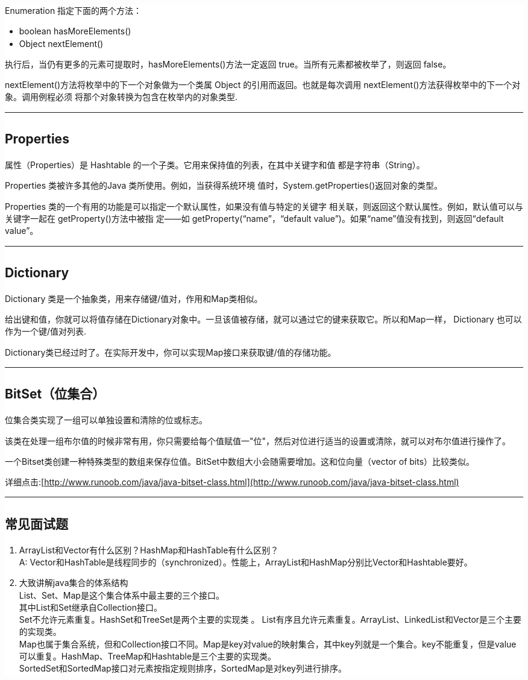 Enumeration 指定下面的两个方法：  

  -  boolean hasMoreElements()   
  - Object nextElement()

执行后，当仍有更多的元素可提取时，hasMoreElements()方法一定返回 true。当所有元素都被枚举了，则返回 false。

nextElement()方法将枚举中的下一个对象做为一个类属 Object
的引用而返回。也就是每次调用 nextElement()方法获得枚举中的下一个对象。调用例程必须
将那个对象转换为包含在枚举内的对象类型.

------------

## Properties
属性（Properties）是 Hashtable 的一个子类。它用来保持值的列表，在其中关键字和值 都是字符串（String）。

Properties 类被许多其他的Java 类所使用。例如，当获得系统环境 值时，System.getProperties()返回对象的类型。

Properties 类的一个有用的功能是可以指定一个默认属性，如果没有值与特定的关键字 相关联，则返回这个默认属性。例如，默认值可以与关键字一起在 getProperty()方法中被指
定——如 getProperty(“name”，“default value”)。如果“name”值没有找到，则返回“default value”。

--------------------

## Dictionary
Dictionary 类是一个抽象类，用来存储键/值对，作用和Map类相似。

给出键和值，你就可以将值存储在Dictionary对象中。一旦该值被存储，就可以通过它的键来获取它。所以和Map一样， Dictionary 也可以作为一个键/值对列表.

Dictionary类已经过时了。在实际开发中，你可以实现Map接口来获取键/值的存储功能。

-------------

## BitSet（位集合）
位集合类实现了一组可以单独设置和清除的位或标志。

该类在处理一组布尔值的时候非常有用，你只需要给每个值赋值一"位"，然后对位进行适当的设置或清除，就可以对布尔值进行操作了。

一个Bitset类创建一种特殊类型的数组来保存位值。BitSet中数组大小会随需要增加。这和位向量（vector of bits）比较类似。

详细点击:[http://www.runoob.com/java/java-bitset-class.html](http://www.runoob.com/java/java-bitset-class.html)

------------------------

## 常见面试题
1. ArrayList和Vector有什么区别？HashMap和HashTable有什么区别？  
A: Vector和HashTable是线程同步的（synchronized）。性能上，ArrayList和HashMap分别比Vector和Hashtable要好。

2. 大致讲解java集合的体系结构  
	List、Set、Map是这个集合体系中最主要的三个接口。  
      其中List和Set继承自Collection接口。  
      Set不允许元素重复。HashSet和TreeSet是两个主要的实现类  。
      List有序且允许元素重复。ArrayList、LinkedList和Vector是三个主要的实现类。  
      Map也属于集合系统，但和Collection接口不同。Map是key对value的映射集合，其中key列就是一个集合。key不能重复，但是value可以重复。HashMap、TreeMap和Hashtable是三个主要的实现类。  
      SortedSet和SortedMap接口对元素按指定规则排序，SortedMap是对key列进行排序。
